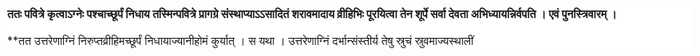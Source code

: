  **ततः पवित्रे कृत्वाऽग्नेः पश्चाच्छूर्पं निधाय तस्मिन्पवित्रे प्रागग्रे
संस्थाप्याऽऽसादितं शरावमादाय व्रीहिभिः पूरयित्वा तेन शूर्पे सर्वा देवता
अभिध्यायन्निर्वपति । एवं पुनस्त्रिवारम् ।**

 **तत उत्तरेणाग्निं निरुप्तव्रीहिमच्छूर्पं निधायाज्यानीहोमं कुर्यात् । स
यथा । उत्तरेणाग्निं दर्भान्संस्तीर्य तेषु स्रुचं स्रुवमाज्यस्थालीं
